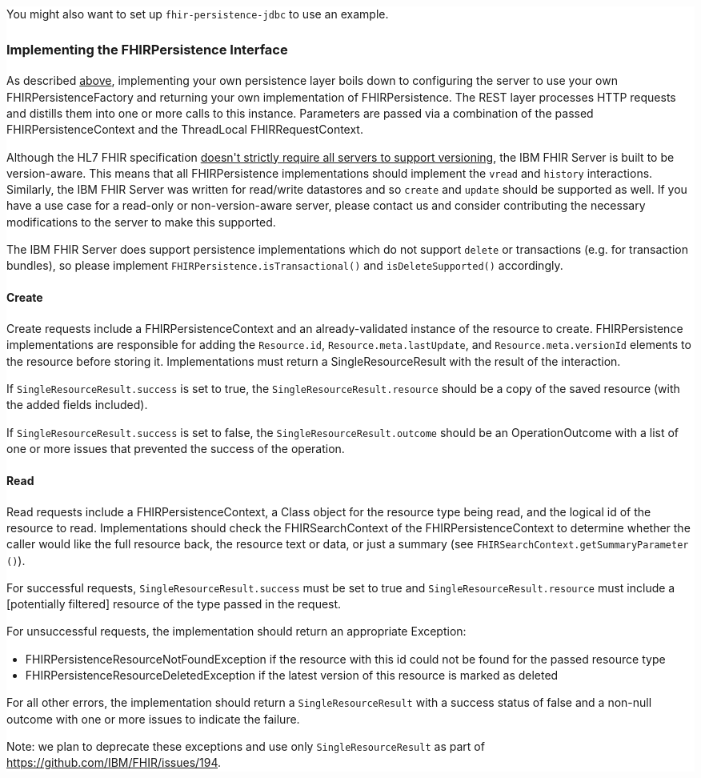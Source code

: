 You might also want to set up `fhir-persistence-jdbc` to use an example.

### Implementing the FHIRPersistence Interface
As described [above](#interfaces), implementing your own persistence layer boils down to configuring the server to use your own FHIRPersistenceFactory and returning your own implementation of FHIRPersistence. The REST layer processes HTTP requests and distills them into one or more calls to this instance. Parameters are passed via a combination of the passed FHIRPersistenceContext and the ThreadLocal FHIRRequestContext.

Although the HL7 FHIR specification [doesn't strictly require all servers to support versioning](https://www.hl7.org/fhir/R4/http.html#versions), the IBM FHIR Server is built to be version-aware. This means that all FHIRPersistence implementations should implement the `vread` and `history` interactions.
Similarly, the IBM FHIR Server was written for read/write datastores and so `create` and `update` should be supported as well.
If you have a use case for a read-only or non-version-aware server, please contact us and consider contributing the necessary modifications to the server to make this supported.

The IBM FHIR Server does support persistence implementations which do not support `delete` or transactions (e.g. for transaction bundles), so please implement `FHIRPersistence.isTransactional()` and `isDeleteSupported()` accordingly.

#### Create
Create requests include a FHIRPersistenceContext and an already-validated instance of the resource to create. FHIRPersistence implementations are responsible for adding the `Resource.id`, `Resource.meta.lastUpdate`, and `Resource.meta.versionId` elements to the resource before storing it. Implementations must return a SingleResourceResult with the result of the interaction.

If `SingleResourceResult.success` is set to true, the `SingleResourceResult.resource` should be a copy of the saved resource (with the added fields included).

If `SingleResourceResult.success` is set to false, the `SingleResourceResult.outcome` should be an OperationOutcome with a list of one or more issues that prevented the success of the operation.

#### Read
Read requests include a FHIRPersistenceContext, a Class object for the resource type being read, and the logical id of the resource to read.
Implementations should check the FHIRSearchContext of the FHIRPersistenceContext to determine whether the caller would like the full resource back, the resource text or data, or just a summary (see `FHIRSearchContext.getSummaryParameter()`).

For successful requests, `SingleResourceResult.success` must be set to true and `SingleResourceResult.resource` must include a [potentially filtered] resource of the type passed in the request.

For unsuccessful requests, the implementation should return an appropriate Exception:
* FHIRPersistenceResourceNotFoundException if the resource with this id could not be found for the passed resource type
* FHIRPersistenceResourceDeletedException if the latest version of this resource is marked as deleted

For all other errors, the implementation should return a `SingleResourceResult` with a success status of false and a non-null outcome with one or more issues to indicate the failure.

Note: we plan to deprecate these exceptions and use only `SingleResourceResult` as part of https://github.com/IBM/FHIR/issues/194.
